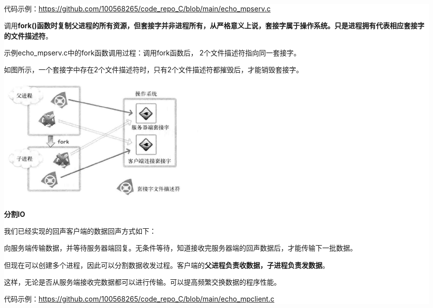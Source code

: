 

代码示例：https://github.com/100568265/code_repo_C/blob/main/echo_mpserv.c

调用**fork()**函数时复制父进程的所有资源，但套接字并非进程所有，从严格意义上说，套接字属于操作系统。只是进程拥有代表相应套接字的**文件描述符**。

示例echo_mpserv.c中的fork函数调用过程：调用fork函数后， 2个文件描述符指向同一套接字。

如图所示，一个套接字中存在2个文件描述符时，只有2个文件描述符都摧毁后，才能销毁套接字。

<img src="./assets/image-20240109171656910.png" alt="image-20240109171656910" style="zoom:67%;" />



**分割IO**

我们已经实现的回声客户端的数据回声方式如下：

向服务端传输数据，并等待服务器端回复。无条件等待，知道接收完服务器端的回声数据后，才能传输下一批数据。



但现在可以创建多个进程，因此可以分割数据收发过程。客户端的**父进程负责收数据，子进程负责发数据**。

这样，无论是否从服务端接收完数据都可以进行传输。可以提高频繁交换数据的程序性能。

代码示例：https://github.com/100568265/code_repo_C/blob/main/echo_mpclient.c






















